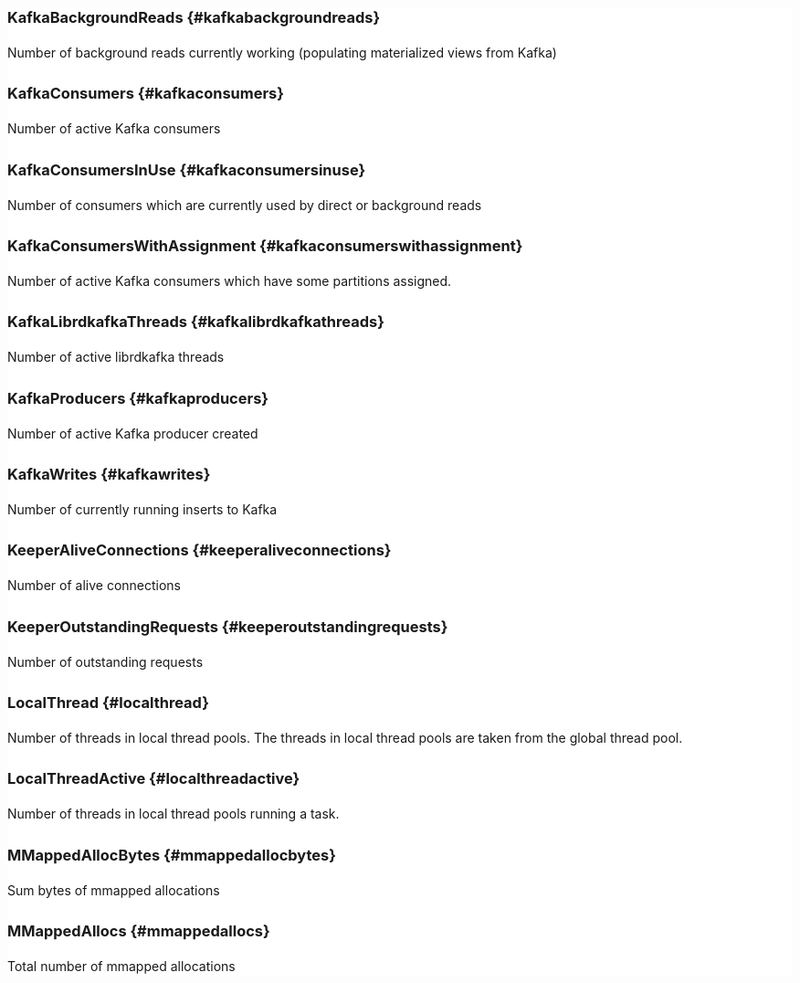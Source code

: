 ### KafkaBackgroundReads \{#kafkabackgroundreads}

Number of background reads currently working (populating materialized views from Kafka)

### KafkaConsumers \{#kafkaconsumers}

Number of active Kafka consumers

### KafkaConsumersInUse \{#kafkaconsumersinuse}

Number of consumers which are currently used by direct or background reads

### KafkaConsumersWithAssignment \{#kafkaconsumerswithassignment}

Number of active Kafka consumers which have some partitions assigned.

### KafkaLibrdkafkaThreads \{#kafkalibrdkafkathreads}

Number of active librdkafka threads

### KafkaProducers \{#kafkaproducers}

Number of active Kafka producer created

### KafkaWrites \{#kafkawrites}

Number of currently running inserts to Kafka

### KeeperAliveConnections \{#keeperaliveconnections}

Number of alive connections

### KeeperOutstandingRequests \{#keeperoutstandingrequests}

Number of outstanding requests

### LocalThread \{#localthread}

Number of threads in local thread pools. The threads in local thread pools are taken from the global thread pool.

### LocalThreadActive \{#localthreadactive}

Number of threads in local thread pools running a task.

### MMappedAllocBytes \{#mmappedallocbytes}

Sum bytes of mmapped allocations

### MMappedAllocs \{#mmappedallocs}

Total number of mmapped allocations
